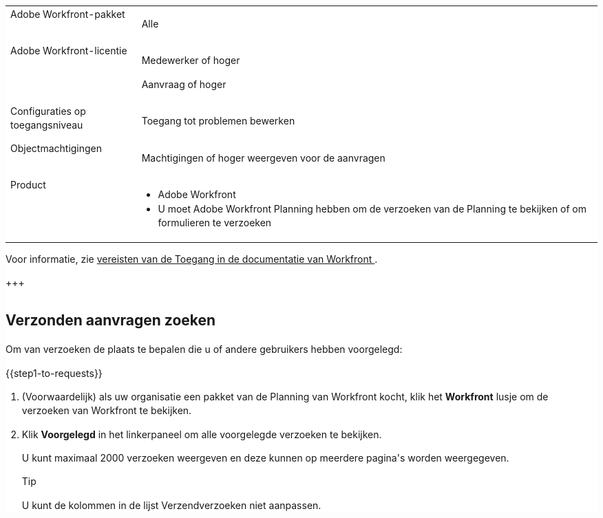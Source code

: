<table style="table-layout:auto"> 
 <col> 
 <col> 
 <tbody> 
  <tr> 
   <td role="rowheader">Adobe Workfront-pakket</td> 
   <td> <p>Alle </p> </td> 
  </tr> 
  <tr> 
   <td role="rowheader">Adobe Workfront-licentie</td> 
   <td> <p>Medewerker of hoger</p>
   <p>Aanvraag of hoger</p>
    </td> 
  </tr> 
  <tr> 
   <td role="rowheader">Configuraties op toegangsniveau</td> 
   <td><p>Toegang tot problemen bewerken</p></td> 
  </tr>
  <tr>
   <td role="rowheader">Objectmachtigingen</td> 
   <td><p>Machtigingen of hoger weergeven voor de aanvragen</p></td> 
  </tr> 
  <tr> 
   <td role="rowheader"> Product</td> 
   <td> <ul><li>Adobe Workfront</li><li>U moet Adobe Workfront Planning hebben om de verzoeken van de Planning te bekijken of om formulieren te verzoeken</td> 
  </tr> 
 </tbody> 
</table>

Voor informatie, zie [&#x200B; vereisten van de Toegang in de documentatie van Workfront &#x200B;](/help/quicksilver/administration-and-setup/add-users/access-levels-and-object-permissions/access-level-requirements-in-documentation.md).

+++

## Verzonden aanvragen zoeken

Om van verzoeken de plaats te bepalen die u of andere gebruikers hebben voorgelegd:

{{step1-to-requests}}

1. (Voorwaardelijk) als uw organisatie een pakket van de Planning van Workfront kocht, klik het **Workfront** lusje om de verzoeken van Workfront te bekijken.
1. Klik **Voorgelegd** in het linkerpaneel om alle voorgelegde verzoeken te bekijken.

   U kunt maximaal 2000 verzoeken weergeven en deze kunnen op meerdere pagina&#39;s worden weergegeven.

   >[!TIP]
   >
   >U kunt de kolommen in de lijst Verzendverzoeken niet aanpassen.
